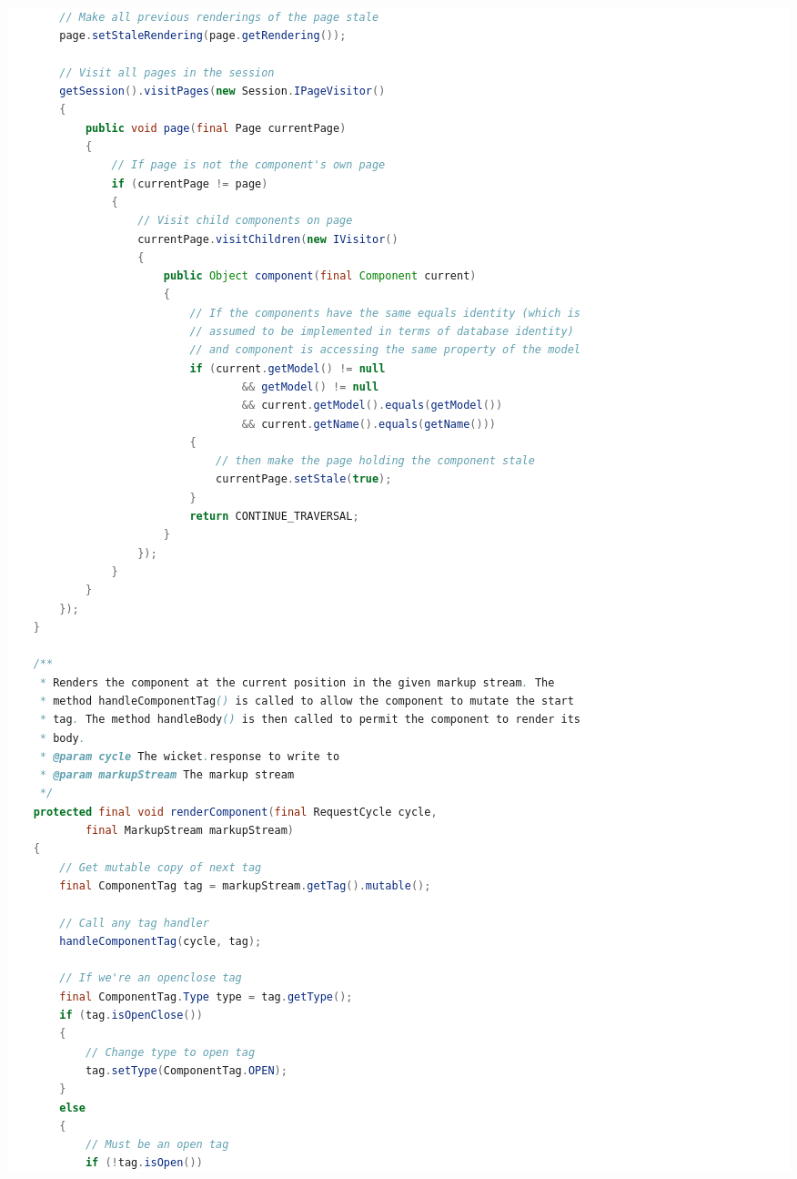 ```java
        // Make all previous renderings of the page stale
        page.setStaleRendering(page.getRendering());

        // Visit all pages in the session
        getSession().visitPages(new Session.IPageVisitor()
        {
            public void page(final Page currentPage)
            {
                // If page is not the component's own page
                if (currentPage != page)
                {
                    // Visit child components on page
                    currentPage.visitChildren(new IVisitor()
                    {
                        public Object component(final Component current)
                        {
                            // If the components have the same equals identity (which is
                            // assumed to be implemented in terms of database identity)
                            // and component is accessing the same property of the model
                            if (current.getModel() != null
                                    && getModel() != null
                                    && current.getModel().equals(getModel())
                                    && current.getName().equals(getName()))
                            {
                                // then make the page holding the component stale
                                currentPage.setStale(true);
                            }
                            return CONTINUE_TRAVERSAL;
                        }
                    });
                }
            }
        });
    }

    /**
     * Renders the component at the current position in the given markup stream. The
     * method handleComponentTag() is called to allow the component to mutate the start
     * tag. The method handleBody() is then called to permit the component to render its
     * body.
     * @param cycle The wicket.response to write to
     * @param markupStream The markup stream
     */
    protected final void renderComponent(final RequestCycle cycle,
            final MarkupStream markupStream)
    {
        // Get mutable copy of next tag
        final ComponentTag tag = markupStream.getTag().mutable();

        // Call any tag handler
        handleComponentTag(cycle, tag);

        // If we're an openclose tag
        final ComponentTag.Type type = tag.getType();
        if (tag.isOpenClose())
        {
            // Change type to open tag
            tag.setType(ComponentTag.OPEN);
        }
        else
        {
            // Must be an open tag
            if (!tag.isOpen())
```